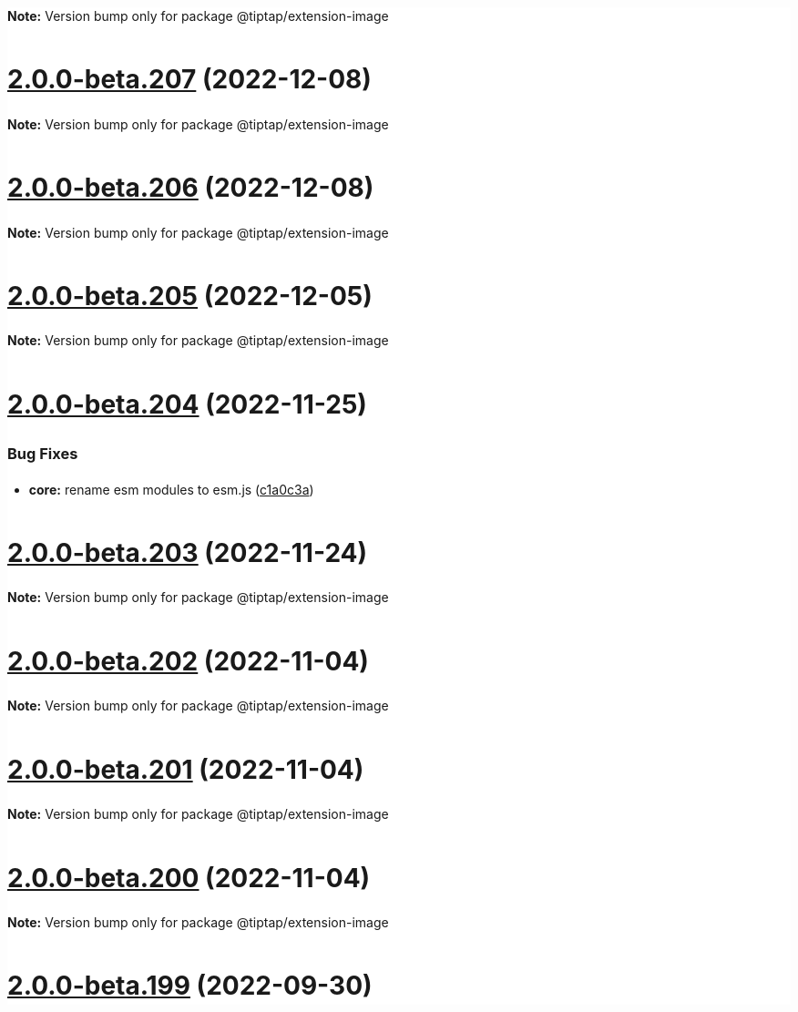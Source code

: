 **Note:** Version bump only for package @tiptap/extension-image

# [2.0.0-beta.207](https://github.com/ueberdosis/tiptap/compare/v2.0.0-beta.206...v2.0.0-beta.207) (2022-12-08)

**Note:** Version bump only for package @tiptap/extension-image

# [2.0.0-beta.206](https://github.com/ueberdosis/tiptap/compare/v2.0.0-beta.205...v2.0.0-beta.206) (2022-12-08)

**Note:** Version bump only for package @tiptap/extension-image

# [2.0.0-beta.205](https://github.com/ueberdosis/tiptap/compare/v2.0.0-beta.204...v2.0.0-beta.205) (2022-12-05)

**Note:** Version bump only for package @tiptap/extension-image

# [2.0.0-beta.204](https://github.com/ueberdosis/tiptap/compare/v2.0.0-beta.203...v2.0.0-beta.204) (2022-11-25)

### Bug Fixes

- **core:** rename esm modules to esm.js ([c1a0c3a](https://github.com/ueberdosis/tiptap/commit/c1a0c3ae43baac9dd5ed90903d3a0d4eaeea7702))

# [2.0.0-beta.203](https://github.com/ueberdosis/tiptap/compare/v2.0.0-beta.202...v2.0.0-beta.203) (2022-11-24)

**Note:** Version bump only for package @tiptap/extension-image

# [2.0.0-beta.202](https://github.com/ueberdosis/tiptap/compare/v2.0.0-beta.201...v2.0.0-beta.202) (2022-11-04)

**Note:** Version bump only for package @tiptap/extension-image

# [2.0.0-beta.201](https://github.com/ueberdosis/tiptap/compare/v2.0.0-beta.200...v2.0.0-beta.201) (2022-11-04)

**Note:** Version bump only for package @tiptap/extension-image

# [2.0.0-beta.200](https://github.com/ueberdosis/tiptap/compare/v2.0.0-beta.199...v2.0.0-beta.200) (2022-11-04)

**Note:** Version bump only for package @tiptap/extension-image

# [2.0.0-beta.199](https://github.com/ueberdosis/tiptap/compare/v2.0.0-beta.198...v2.0.0-beta.199) (2022-09-30)
